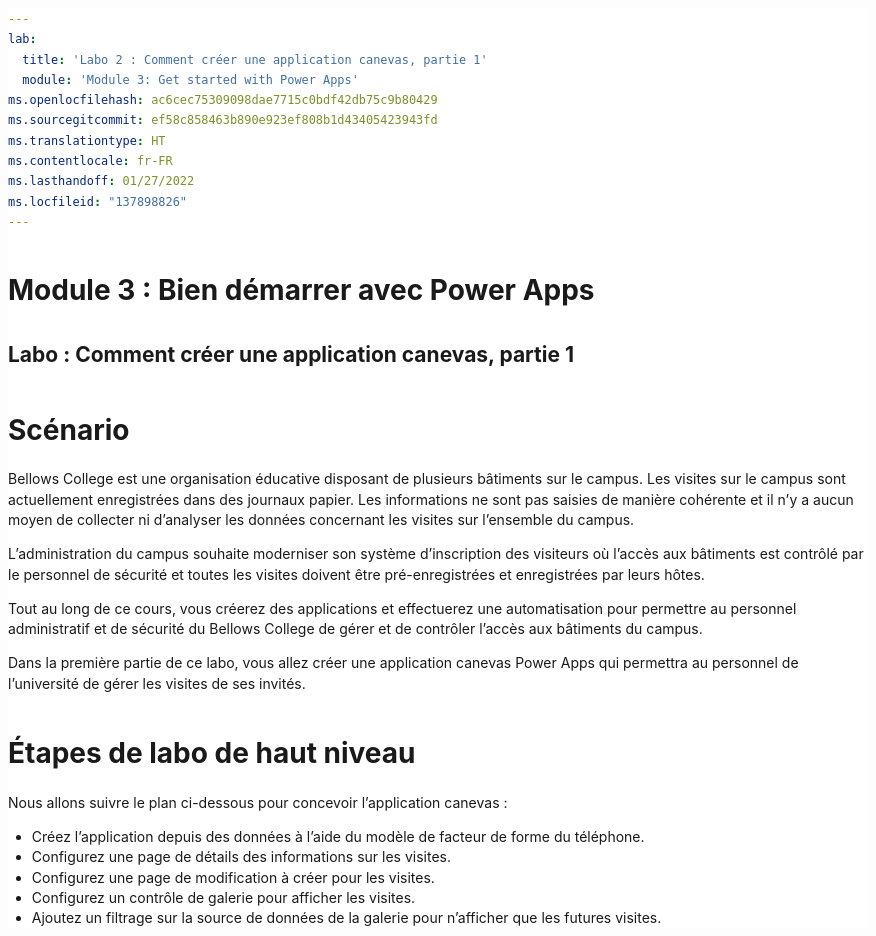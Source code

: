 ```yaml
---
lab:
  title: 'Labo 2 : Comment créer une application canevas, partie 1'
  module: 'Module 3: Get started with Power Apps'
ms.openlocfilehash: ac6cec75309098dae7715c0bdf42db75c9b80429
ms.sourcegitcommit: ef58c858463b890e923ef808b1d43405423943fd
ms.translationtype: HT
ms.contentlocale: fr-FR
ms.lasthandoff: 01/27/2022
ms.locfileid: "137898826"
---
```

# <a name="module-3-get-started-with-power-apps"></a>Module 3 : Bien démarrer avec Power Apps

## <a name="lab-how-to-build-a-canvas-app-part-1"></a>Labo : Comment créer une application canevas, partie 1

# <a name="scenario"></a>Scénario

Bellows College est une organisation éducative disposant de plusieurs bâtiments sur le campus. Les visites sur le campus sont actuellement enregistrées dans des journaux papier. Les informations ne sont pas saisies de manière cohérente et il n’y a aucun moyen de collecter ni d’analyser les données concernant les visites sur l’ensemble du campus. 

L’administration du campus souhaite moderniser son système d’inscription des visiteurs où l’accès aux bâtiments est contrôlé par le personnel de sécurité et toutes les visites doivent être pré-enregistrées et enregistrées par leurs hôtes.

Tout au long de ce cours, vous créerez des applications et effectuerez une automatisation pour permettre au personnel administratif et de sécurité du Bellows College de gérer et de contrôler l’accès aux bâtiments du campus.  

Dans la première partie de ce labo, vous allez créer une application canevas Power Apps qui permettra au personnel de l’université de gérer les visites de ses invités.

# <a name="high-level-lab-steps"></a>Étapes de labo de haut niveau

Nous allons suivre le plan ci-dessous pour concevoir l’application canevas :

-   Créez l’application depuis des données à l’aide du modèle de facteur de forme du téléphone.
-   Configurez une page de détails des informations sur les visites.
-   Configurez une page de modification à créer pour les visites.
-   Configurez un contrôle de galerie pour afficher les visites.
-   Ajoutez un filtrage sur la source de données de la galerie pour n’afficher que les futures visites.
